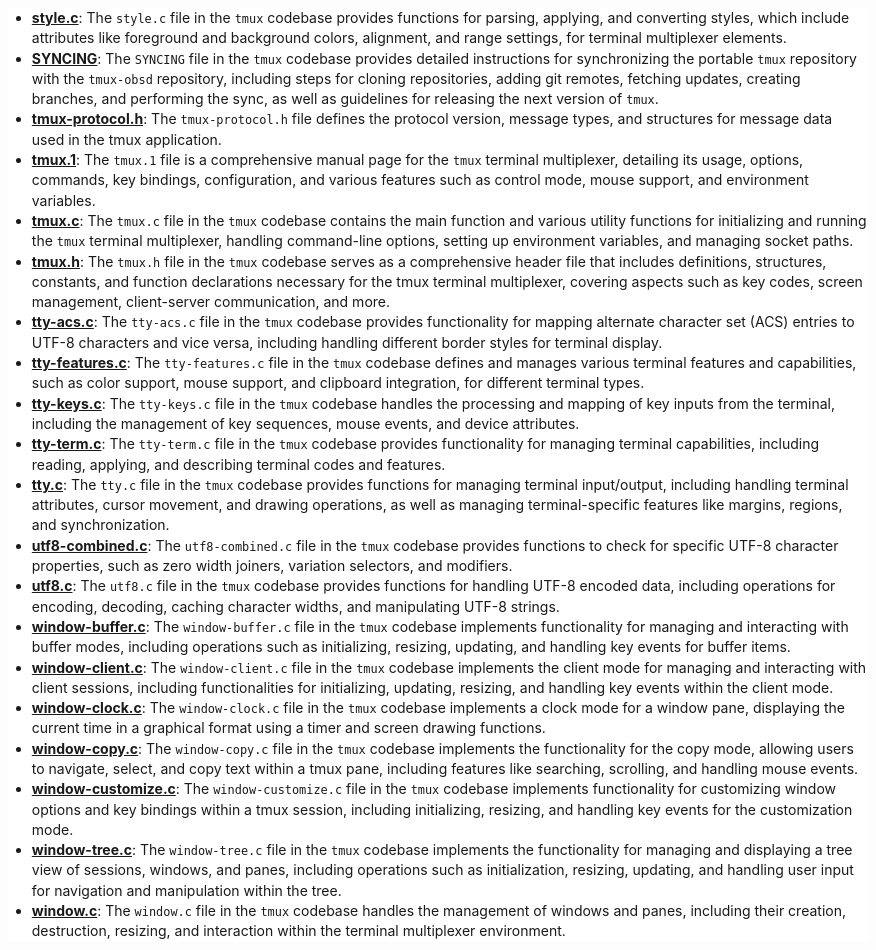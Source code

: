 - **[style.c](style.c.driver.md)**: The `style.c` file in the `tmux` codebase provides functions for parsing, applying, and converting styles, which include attributes like foreground and background colors, alignment, and range settings, for terminal multiplexer elements.
- **[SYNCING](SYNCING.driver.md)**: The `SYNCING` file in the `tmux` codebase provides detailed instructions for synchronizing the portable `tmux` repository with the `tmux-obsd` repository, including steps for cloning repositories, adding git remotes, fetching updates, creating branches, and performing the sync, as well as guidelines for releasing the next version of `tmux`.
- **[tmux-protocol.h](tmux-protocol.h.driver.md)**: The `tmux-protocol.h` file defines the protocol version, message types, and structures for message data used in the tmux application.
- **[tmux.1](tmux.1.driver.md)**: The `tmux.1` file is a comprehensive manual page for the `tmux` terminal multiplexer, detailing its usage, options, commands, key bindings, configuration, and various features such as control mode, mouse support, and environment variables.
- **[tmux.c](tmux.c.driver.md)**: The `tmux.c` file in the `tmux` codebase contains the main function and various utility functions for initializing and running the `tmux` terminal multiplexer, handling command-line options, setting up environment variables, and managing socket paths.
- **[tmux.h](tmux.h.driver.md)**: The `tmux.h` file in the `tmux` codebase serves as a comprehensive header file that includes definitions, structures, constants, and function declarations necessary for the tmux terminal multiplexer, covering aspects such as key codes, screen management, client-server communication, and more.
- **[tty-acs.c](tty-acs.c.driver.md)**: The `tty-acs.c` file in the `tmux` codebase provides functionality for mapping alternate character set (ACS) entries to UTF-8 characters and vice versa, including handling different border styles for terminal display.
- **[tty-features.c](tty-features.c.driver.md)**: The `tty-features.c` file in the `tmux` codebase defines and manages various terminal features and capabilities, such as color support, mouse support, and clipboard integration, for different terminal types.
- **[tty-keys.c](tty-keys.c.driver.md)**: The `tty-keys.c` file in the `tmux` codebase handles the processing and mapping of key inputs from the terminal, including the management of key sequences, mouse events, and device attributes.
- **[tty-term.c](tty-term.c.driver.md)**: The `tty-term.c` file in the `tmux` codebase provides functionality for managing terminal capabilities, including reading, applying, and describing terminal codes and features.
- **[tty.c](tty.c.driver.md)**: The `tty.c` file in the `tmux` codebase provides functions for managing terminal input/output, including handling terminal attributes, cursor movement, and drawing operations, as well as managing terminal-specific features like margins, regions, and synchronization.
- **[utf8-combined.c](utf8-combined.c.driver.md)**: The `utf8-combined.c` file in the `tmux` codebase provides functions to check for specific UTF-8 character properties, such as zero width joiners, variation selectors, and modifiers.
- **[utf8.c](utf8.c.driver.md)**: The `utf8.c` file in the `tmux` codebase provides functions for handling UTF-8 encoded data, including operations for encoding, decoding, caching character widths, and manipulating UTF-8 strings.
- **[window-buffer.c](window-buffer.c.driver.md)**: The `window-buffer.c` file in the `tmux` codebase implements functionality for managing and interacting with buffer modes, including operations such as initializing, resizing, updating, and handling key events for buffer items.
- **[window-client.c](window-client.c.driver.md)**: The `window-client.c` file in the `tmux` codebase implements the client mode for managing and interacting with client sessions, including functionalities for initializing, updating, resizing, and handling key events within the client mode.
- **[window-clock.c](window-clock.c.driver.md)**: The `window-clock.c` file in the `tmux` codebase implements a clock mode for a window pane, displaying the current time in a graphical format using a timer and screen drawing functions.
- **[window-copy.c](window-copy.c.driver.md)**: The `window-copy.c` file in the `tmux` codebase implements the functionality for the copy mode, allowing users to navigate, select, and copy text within a tmux pane, including features like searching, scrolling, and handling mouse events.
- **[window-customize.c](window-customize.c.driver.md)**: The `window-customize.c` file in the `tmux` codebase implements functionality for customizing window options and key bindings within a tmux session, including initializing, resizing, and handling key events for the customization mode.
- **[window-tree.c](window-tree.c.driver.md)**: The `window-tree.c` file in the `tmux` codebase implements the functionality for managing and displaying a tree view of sessions, windows, and panes, including operations such as initialization, resizing, updating, and handling user input for navigation and manipulation within the tree.
- **[window.c](window.c.driver.md)**: The `window.c` file in the `tmux` codebase handles the management of windows and panes, including their creation, destruction, resizing, and interaction within the terminal multiplexer environment.